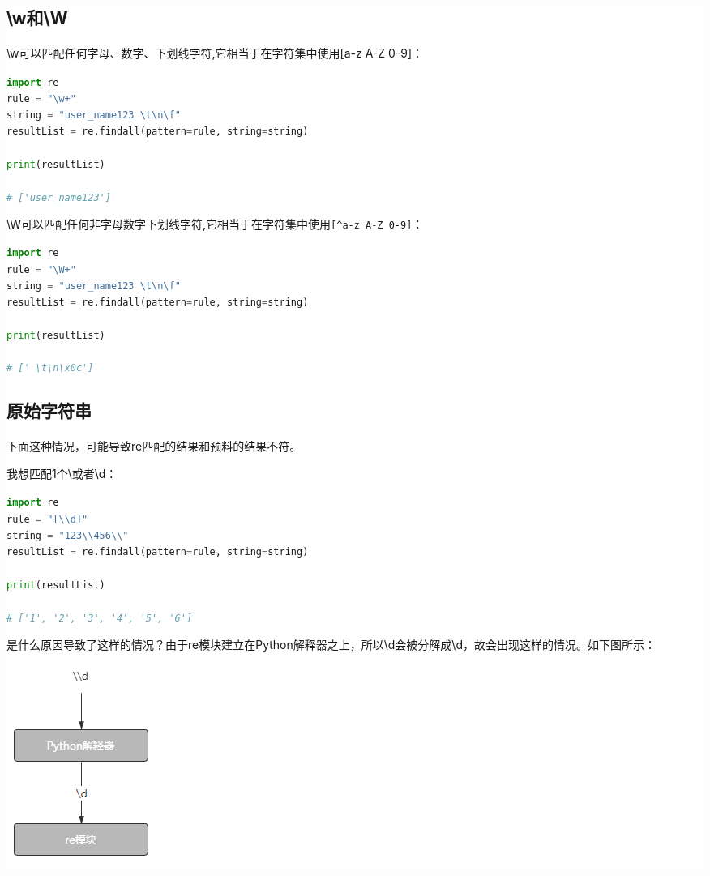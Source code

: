 ## \w和\W

\w可以匹配任何字母、数字、下划线字符,它相当于在字符集中使用[a-z A-Z 0-9]：

```python
import re
rule = "\w+"
string = "user_name123 \t\n\f"
resultList = re.findall(pattern=rule, string=string)

print(resultList)

# ['user_name123']

```

\W可以匹配任何非字母数字下划线字符,它相当于在字符集中使用`[^a-z A-Z 0-9]`：

```python
import re
rule = "\W+"
string = "user_name123 \t\n\f"
resultList = re.findall(pattern=rule, string=string)

print(resultList)

# [' \t\n\x0c']

```

## 原始字符串

下面这种情况，可能导致re匹配的结果和预料的结果不符。

我想匹配1个\或者\d：

```python
import re
rule = "[\\d]"
string = "123\\456\\"
resultList = re.findall(pattern=rule, string=string)

print(resultList)

# ['1', '2', '3', '4', '5', '6']

```

是什么原因导致了这样的情况？由于re模块建立在Python解释器之上，所以\\d会被分解成\d，故会出现这样的情况。如下图所示：

![image-20210529112028774](Python/5e108456df383c1b1dd7fab2345288be.png)
